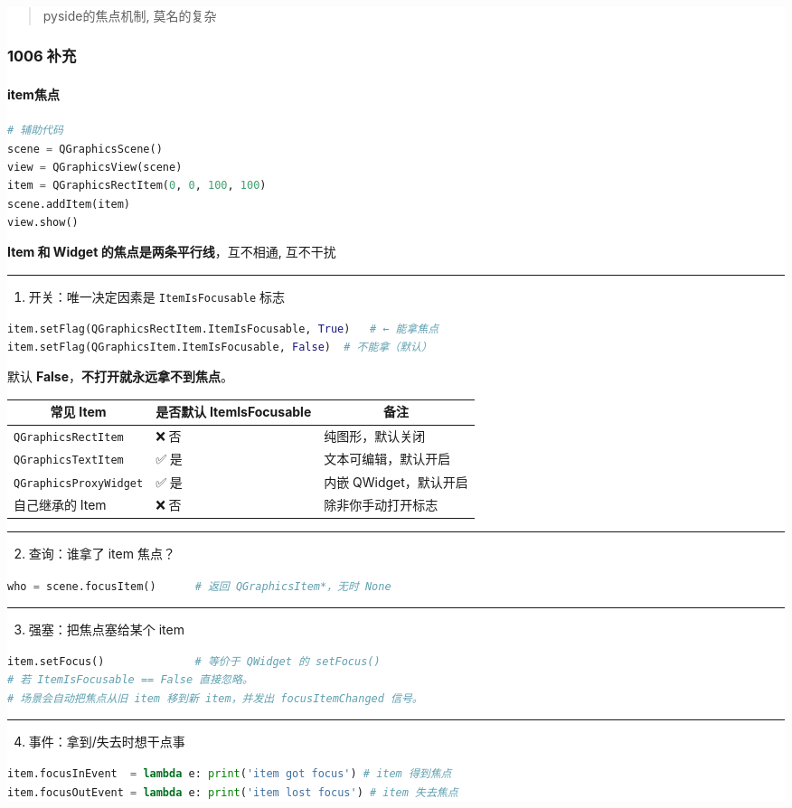 > pyside的焦点机制, 莫名的复杂

### 1006 补充

#### item焦点

```py
# 辅助代码
scene = QGraphicsScene()
view = QGraphicsView(scene)
item = QGraphicsRectItem(0, 0, 100, 100)
scene.addItem(item)
view.show()
```



**Item 和 Widget 的焦点是两条平行线**，互不相通, 互不干扰

------------------------------------------------
1. 开关：唯一决定因素是 `ItemIsFocusable` 标志
```python
item.setFlag(QGraphicsRectItem.ItemIsFocusable, True)   # ← 能拿焦点
item.setFlag(QGraphicsItem.ItemIsFocusable, False)  # 不能拿（默认）
```
默认 **False**，**不打开就永远拿不到焦点**。

| 常见 Item              | 是否默认 ItemIsFocusable | 备注                   |
| ---------------------- | ------------------------ | ---------------------- |
| `QGraphicsRectItem`    | ❌ 否                     | 纯图形，默认关闭       |
| `QGraphicsTextItem`    | ✅ 是                     | 文本可编辑，默认开启   |
| `QGraphicsProxyWidget` | ✅ 是                     | 内嵌 QWidget，默认开启 |
| 自己继承的 Item        | ❌ 否                     | 除非你手动打开标志     |

------------------------------------------------
2. 查询：谁拿了 item 焦点？
```python
who = scene.focusItem()      # 返回 QGraphicsItem*，无时 None
```

------------------------------------------------
3. 强塞：把焦点塞给某个 item
```python
item.setFocus()              # 等价于 QWidget 的 setFocus()
# 若 ItemIsFocusable == False 直接忽略。  
# 场景会自动把焦点从旧 item 移到新 item，并发出 focusItemChanged 信号。
```
------------------------------------------------
4. 事件：拿到/失去时想干点事
```python
item.focusInEvent  = lambda e: print('item got focus') # item 得到焦点
item.focusOutEvent = lambda e: print('item lost focus') # item 失去焦点
```
